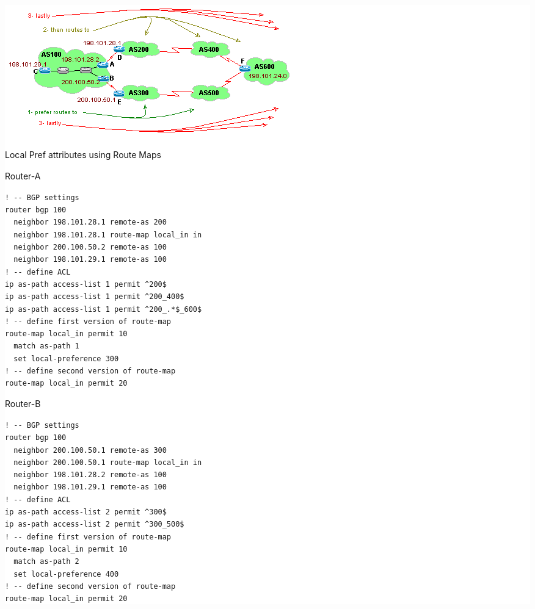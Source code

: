 <img src="img/bgp-routemap-and-localpref.gif" src="">

Local Pref attributes using Route Maps

Router-A	
```
! -- BGP settings
router bgp 100
  neighbor 198.101.28.1 remote-as 200
  neighbor 198.101.28.1 route-map local_in in
  neighbor 200.100.50.2 remote-as 100
  neighbor 198.101.29.1 remote-as 100
! -- define ACL
ip as-path access-list 1 permit ^200$
ip as-path access-list 1 permit ^200_400$
ip as-path access-list 1 permit ^200_.*$_600$
! -- define first version of route-map 
route-map local_in permit 10
  match as-path 1
  set local-preference 300
! -- define second version of route-map
route-map local_in permit 20
```

Router-B
```
! -- BGP settings
router bgp 100
  neighbor 200.100.50.1 remote-as 300
  neighbor 200.100.50.1 route-map local_in in
  neighbor 198.101.28.2 remote-as 100
  neighbor 198.101.29.1 remote-as 100
! -- define ACL
ip as-path access-list 2 permit ^300$
ip as-path access-list 2 permit ^300_500$
! -- define first version of route-map 
route-map local_in permit 10
  match as-path 2
  set local-preference 400
! -- define second version of route-map
route-map local_in permit 20
```

